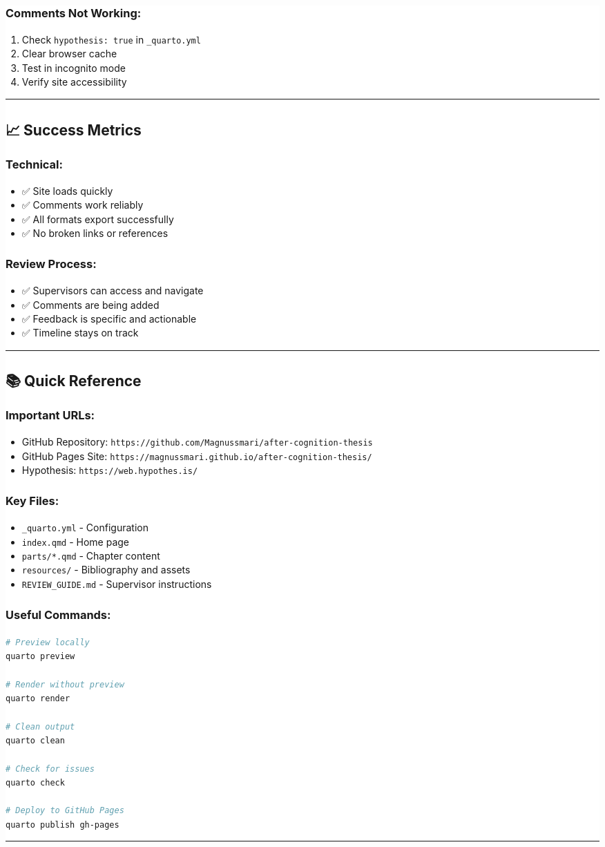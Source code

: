 ### **Comments Not Working:**
1. Check `hypothesis: true` in `_quarto.yml`
2. Clear browser cache
3. Test in incognito mode
4. Verify site accessibility

---

## 📈 **Success Metrics**

### **Technical:**
- ✅ Site loads quickly
- ✅ Comments work reliably
- ✅ All formats export successfully
- ✅ No broken links or references

### **Review Process:**
- ✅ Supervisors can access and navigate
- ✅ Comments are being added
- ✅ Feedback is specific and actionable
- ✅ Timeline stays on track

---

## 📚 **Quick Reference**

### **Important URLs:**
- GitHub Repository: `https://github.com/Magnussmari/after-cognition-thesis`
- GitHub Pages Site: `https://magnussmari.github.io/after-cognition-thesis/`
- Hypothesis: `https://web.hypothes.is/`

### **Key Files:**
- `_quarto.yml` - Configuration
- `index.qmd` - Home page
- `parts/*.qmd` - Chapter content
- `resources/` - Bibliography and assets
- `REVIEW_GUIDE.md` - Supervisor instructions

### **Useful Commands:**
```bash
# Preview locally
quarto preview

# Render without preview
quarto render

# Clean output
quarto clean

# Check for issues
quarto check

# Deploy to GitHub Pages
quarto publish gh-pages
```

---